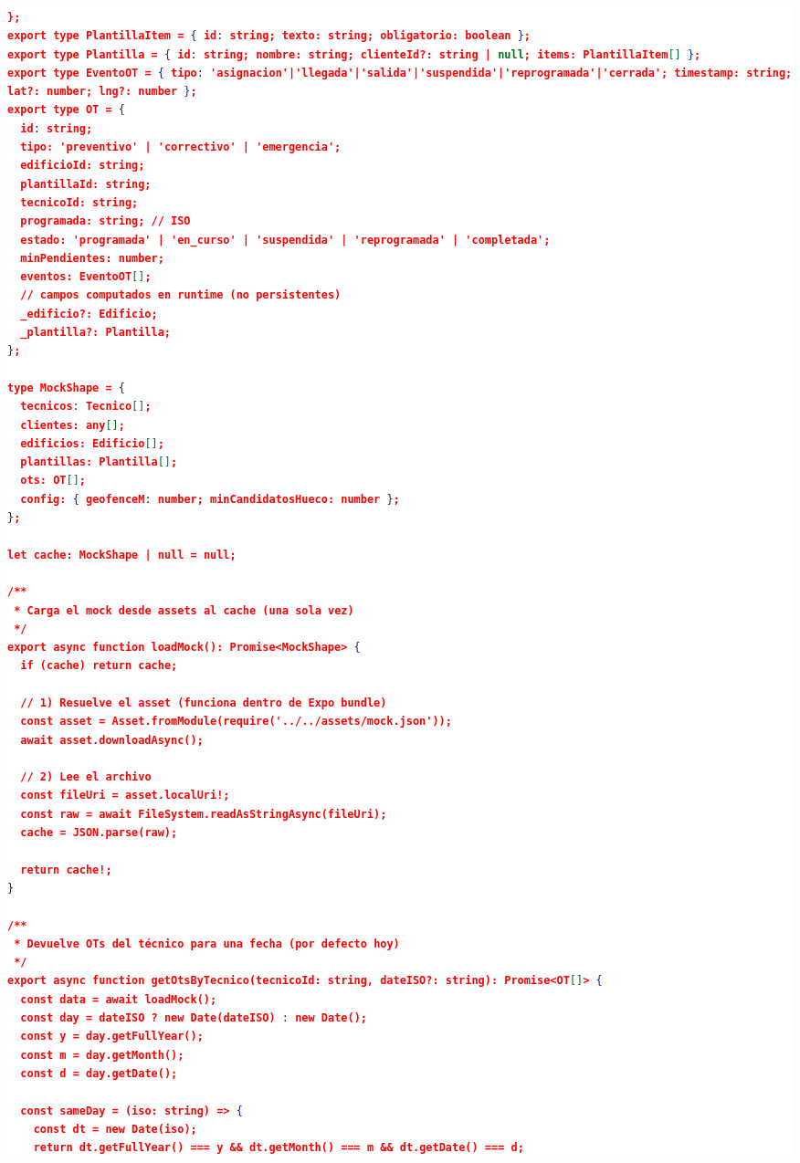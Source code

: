 ```json
};
export type PlantillaItem = { id: string; texto: string; obligatorio: boolean };
export type Plantilla = { id: string; nombre: string; clienteId?: string | null; items: PlantillaItem[] };
export type EventoOT = { tipo: 'asignacion'|'llegada'|'salida'|'suspendida'|'reprogramada'|'cerrada'; timestamp: string; lat?: number; lng?: number };
export type OT = {
  id: string;
  tipo: 'preventivo' | 'correctivo' | 'emergencia';
  edificioId: string;
  plantillaId: string;
  tecnicoId: string;
  programada: string; // ISO
  estado: 'programada' | 'en_curso' | 'suspendida' | 'reprogramada' | 'completada';
  minPendientes: number;
  eventos: EventoOT[];
  // campos computados en runtime (no persistentes)
  _edificio?: Edificio;
  _plantilla?: Plantilla;
};

type MockShape = {
  tecnicos: Tecnico[];
  clientes: any[];
  edificios: Edificio[];
  plantillas: Plantilla[];
  ots: OT[];
  config: { geofenceM: number; minCandidatosHueco: number };
};

let cache: MockShape | null = null;

/**
 * Carga el mock desde assets al cache (una sola vez)
 */
export async function loadMock(): Promise<MockShape> {
  if (cache) return cache;

  // 1) Resuelve el asset (funciona dentro de Expo bundle)
  const asset = Asset.fromModule(require('../../assets/mock.json'));
  await asset.downloadAsync();

  // 2) Lee el archivo
  const fileUri = asset.localUri!;
  const raw = await FileSystem.readAsStringAsync(fileUri);
  cache = JSON.parse(raw);

  return cache!;
}

/**
 * Devuelve OTs del técnico para una fecha (por defecto hoy)
 */
export async function getOtsByTecnico(tecnicoId: string, dateISO?: string): Promise<OT[]> {
  const data = await loadMock();
  const day = dateISO ? new Date(dateISO) : new Date();
  const y = day.getFullYear();
  const m = day.getMonth();
  const d = day.getDate();

  const sameDay = (iso: string) => {
    const dt = new Date(iso);
    return dt.getFullYear() === y && dt.getMonth() === m && dt.getDate() === d;
```